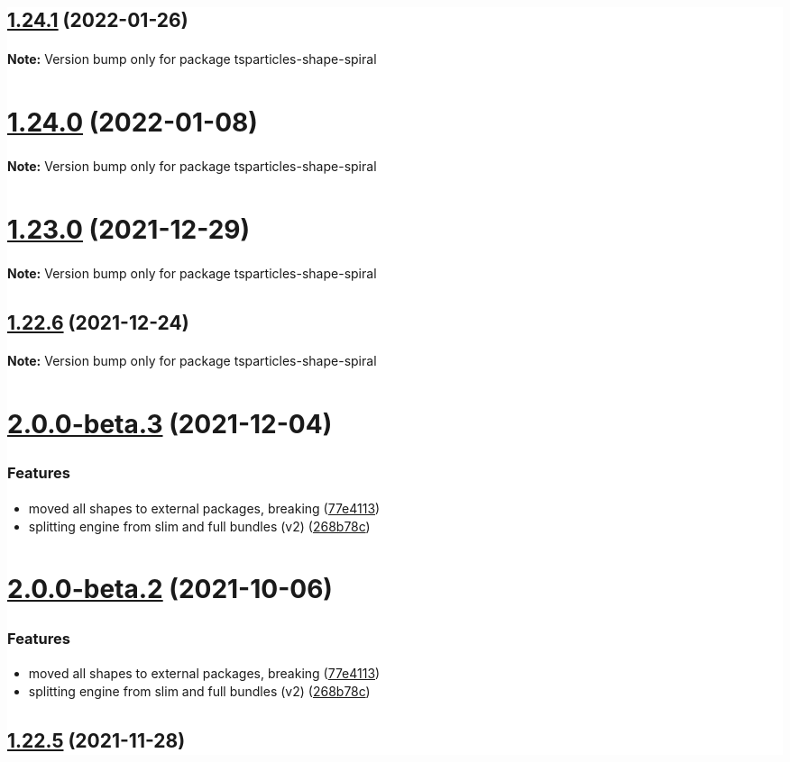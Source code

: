 ## [1.24.1](https://github.com/tsparticles/tsparticles/compare/tsparticles-shape-spiral@1.24.0...tsparticles-shape-spiral@1.24.1) (2022-01-26)

**Note:** Version bump only for package tsparticles-shape-spiral

# [1.24.0](https://github.com/tsparticles/tsparticles/compare/tsparticles-shape-spiral@1.23.0...tsparticles-shape-spiral@1.24.0) (2022-01-08)

**Note:** Version bump only for package tsparticles-shape-spiral

# [1.23.0](https://github.com/tsparticles/tsparticles/compare/tsparticles-shape-spiral@1.22.6...tsparticles-shape-spiral@1.23.0) (2021-12-29)

**Note:** Version bump only for package tsparticles-shape-spiral

## [1.22.6](https://github.com/tsparticles/tsparticles/compare/tsparticles-shape-spiral@1.22.5...tsparticles-shape-spiral@1.22.6) (2021-12-24)

**Note:** Version bump only for package tsparticles-shape-spiral

# [2.0.0-beta.3](https://github.com/tsparticles/tsparticles/compare/tsparticles-shape-spiral@1.22.5...tsparticles-shape-spiral@2.0.0-beta.3) (2021-12-04)

### Features

-   moved all shapes to external packages, breaking ([77e4113](https://github.com/tsparticles/tsparticles/commit/77e411338f65ab076fe85c0f143c13417147d4b5))
-   splitting engine from slim and full bundles (v2) ([268b78c](https://github.com/tsparticles/tsparticles/commit/268b78c12d6c54069893d27643cfe7a30f3be777))

# [2.0.0-beta.2](https://github.com/tsparticles/tsparticles/compare/tsparticles-shape-spiral@1.20.4...tsparticles-shape-spiral@2.0.0-beta.2) (2021-10-06)

### Features

-   moved all shapes to external packages, breaking ([77e4113](https://github.com/tsparticles/tsparticles/commit/77e411338f65ab076fe85c0f143c13417147d4b5))
-   splitting engine from slim and full bundles (v2) ([268b78c](https://github.com/tsparticles/tsparticles/commit/268b78c12d6c54069893d27643cfe7a30f3be777))

## [1.22.5](https://github.com/tsparticles/tsparticles/compare/tsparticles-shape-spiral@1.22.4...tsparticles-shape-spiral@1.22.5) (2021-11-28)
